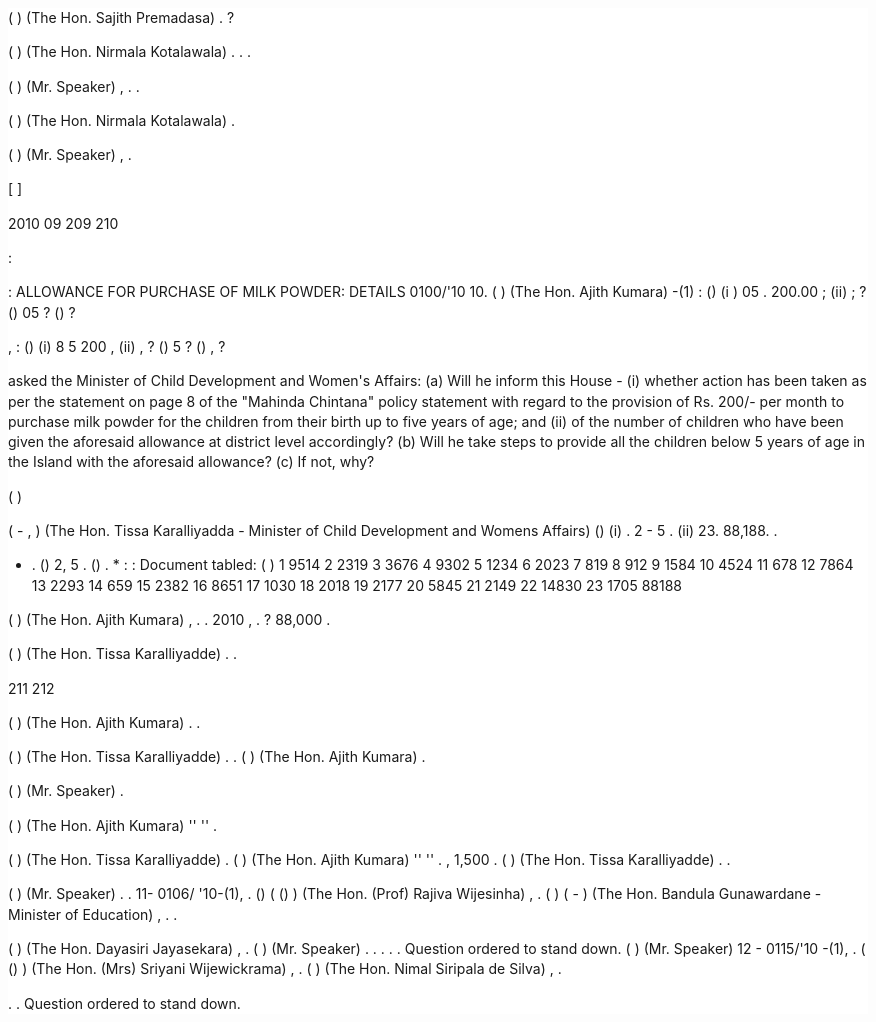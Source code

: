 ( ) (The Hon. Sajith Premadasa) . ?

( ) (The Hon. Nirmala Kotalawala) . . .

( ) (Mr. Speaker) , . .

( ) (The Hon. Nirmala Kotalawala) .

( ) (Mr. Speaker) , .

[ ]

2010 09 209 210

:

: ALLOWANCE FOR PURCHASE OF MILK POWDER: DETAILS 0100/'10 10. ( ) (The Hon. Ajith Kumara) -(1) : () (i ) 05 . 200.00 ; (ii) ; ? () 05 ? () ?

, : () (i) 8 5 200 , (ii) , ? () 5 ? () , ?

asked the Minister of Child Development and Women's Affairs: (a) Will he inform this House - (i) whether action has been taken as per the statement on page 8 of the "Mahinda Chintana" policy statement with regard to the provision of Rs. 200/- per month to purchase milk powder for the children from their birth up to five years of age; and (ii) of the number of children who have been given the aforesaid allowance at district level accordingly? (b) Will he take steps to provide all the children below 5 years of age in the Island with the aforesaid allowance? (c) If not, why?

( )

( - , ) (The Hon. Tissa Karalliyadda - Minister of Child Development and Womens Affairs) () (i) . 2 - 5 . (ii) 23. 88,188. .

* . () 2, 5 . () . * : : Document tabled: ( ) 1 9514 2 2319 3 3676 4 9302 5 1234 6 2023 7 819 8 912 9 1584 10 4524 11 678 12 7864 13 2293 14 659 15 2382 16 8651 17 1030 18 2018 19 2177 20 5845 21 2149 22 14830 23 1705 88188

( ) (The Hon. Ajith Kumara) , . . 2010 , . ? 88,000 .

( ) (The Hon. Tissa Karalliyadde) . .

211 212

( ) (The Hon. Ajith Kumara) . .

( ) (The Hon. Tissa Karalliyadde) . . ( ) (The Hon. Ajith Kumara) .

( ) (Mr. Speaker) .

( ) (The Hon. Ajith Kumara) '' '' .

( ) (The Hon. Tissa Karalliyadde) . ( ) (The Hon. Ajith Kumara) '' '' . , 1,500 . ( ) (The Hon. Tissa Karalliyadde) . .

( ) (Mr. Speaker) . . 11- 0106/ '10-(1), . () ( () ) (The Hon. (Prof) Rajiva Wijesinha) , . ( ) ( - ) (The Hon. Bandula Gunawardane - Minister of Education) , . .

( ) (The Hon. Dayasiri Jayasekara) , . ( ) (Mr. Speaker) . . . . . Question ordered to stand down. ( ) (Mr. Speaker) 12 - 0115/'10 -(1), . ( () ) (The Hon. (Mrs) Sriyani Wijewickrama) , . ( ) (The Hon. Nimal Siripala de Silva) , .

. . Question ordered to stand down.
